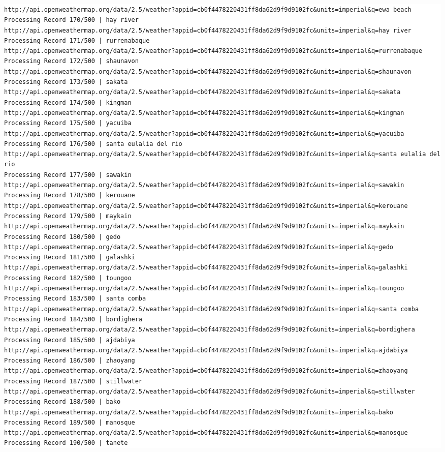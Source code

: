     http://api.openweathermap.org/data/2.5/weather?appid=cb0f4478220431ff8da62d9f9d9102fc&units=imperial&q=ewa beach
    Processing Record 170/500 | hay river
    http://api.openweathermap.org/data/2.5/weather?appid=cb0f4478220431ff8da62d9f9d9102fc&units=imperial&q=hay river
    Processing Record 171/500 | rurrenabaque
    http://api.openweathermap.org/data/2.5/weather?appid=cb0f4478220431ff8da62d9f9d9102fc&units=imperial&q=rurrenabaque
    Processing Record 172/500 | shaunavon
    http://api.openweathermap.org/data/2.5/weather?appid=cb0f4478220431ff8da62d9f9d9102fc&units=imperial&q=shaunavon
    Processing Record 173/500 | sakata
    http://api.openweathermap.org/data/2.5/weather?appid=cb0f4478220431ff8da62d9f9d9102fc&units=imperial&q=sakata
    Processing Record 174/500 | kingman
    http://api.openweathermap.org/data/2.5/weather?appid=cb0f4478220431ff8da62d9f9d9102fc&units=imperial&q=kingman
    Processing Record 175/500 | yacuiba
    http://api.openweathermap.org/data/2.5/weather?appid=cb0f4478220431ff8da62d9f9d9102fc&units=imperial&q=yacuiba
    Processing Record 176/500 | santa eulalia del rio
    http://api.openweathermap.org/data/2.5/weather?appid=cb0f4478220431ff8da62d9f9d9102fc&units=imperial&q=santa eulalia del rio
    Processing Record 177/500 | sawakin
    http://api.openweathermap.org/data/2.5/weather?appid=cb0f4478220431ff8da62d9f9d9102fc&units=imperial&q=sawakin
    Processing Record 178/500 | kerouane
    http://api.openweathermap.org/data/2.5/weather?appid=cb0f4478220431ff8da62d9f9d9102fc&units=imperial&q=kerouane
    Processing Record 179/500 | maykain
    http://api.openweathermap.org/data/2.5/weather?appid=cb0f4478220431ff8da62d9f9d9102fc&units=imperial&q=maykain
    Processing Record 180/500 | gedo
    http://api.openweathermap.org/data/2.5/weather?appid=cb0f4478220431ff8da62d9f9d9102fc&units=imperial&q=gedo
    Processing Record 181/500 | galashki
    http://api.openweathermap.org/data/2.5/weather?appid=cb0f4478220431ff8da62d9f9d9102fc&units=imperial&q=galashki
    Processing Record 182/500 | toungoo
    http://api.openweathermap.org/data/2.5/weather?appid=cb0f4478220431ff8da62d9f9d9102fc&units=imperial&q=toungoo
    Processing Record 183/500 | santa comba
    http://api.openweathermap.org/data/2.5/weather?appid=cb0f4478220431ff8da62d9f9d9102fc&units=imperial&q=santa comba
    Processing Record 184/500 | bordighera
    http://api.openweathermap.org/data/2.5/weather?appid=cb0f4478220431ff8da62d9f9d9102fc&units=imperial&q=bordighera
    Processing Record 185/500 | ajdabiya
    http://api.openweathermap.org/data/2.5/weather?appid=cb0f4478220431ff8da62d9f9d9102fc&units=imperial&q=ajdabiya
    Processing Record 186/500 | zhaoyang
    http://api.openweathermap.org/data/2.5/weather?appid=cb0f4478220431ff8da62d9f9d9102fc&units=imperial&q=zhaoyang
    Processing Record 187/500 | stillwater
    http://api.openweathermap.org/data/2.5/weather?appid=cb0f4478220431ff8da62d9f9d9102fc&units=imperial&q=stillwater
    Processing Record 188/500 | bako
    http://api.openweathermap.org/data/2.5/weather?appid=cb0f4478220431ff8da62d9f9d9102fc&units=imperial&q=bako
    Processing Record 189/500 | manosque
    http://api.openweathermap.org/data/2.5/weather?appid=cb0f4478220431ff8da62d9f9d9102fc&units=imperial&q=manosque
    Processing Record 190/500 | tanete
